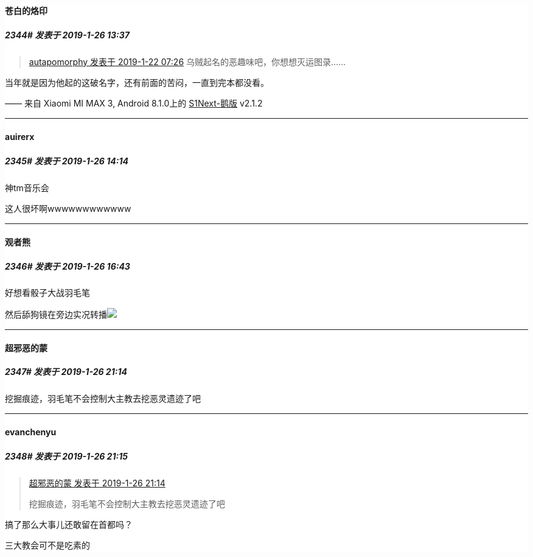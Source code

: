 ####  苍白的烙印  
##### 2344#       发表于 2019-1-26 13:37


<blockquote><a href="httphttps://bbs.saraba1st.com/2b/forum.php?mod=redirect&amp;goto=findpost&amp;pid=42350139&amp;ptid=1595632" target="_blank">autapomorphy 发表于 2019-1-22 07:26</a>
乌贼起名的恶趣味吧，你想想灭运图录……</blockquote>
当年就是因为他起的这破名字，还有前面的苦闷，一直到完本都没看。

—— 来自 Xiaomi MI MAX 3, Android 8.1.0上的 [S1Next-鹅版](https://github.com/ykrank/S1-Next/releases) v2.1.2


*****

####  auirerx  
##### 2345#       发表于 2019-1-26 14:14


神tm音乐会

这人很坏啊wwwwwwwwwwww


*****

####  观者熊  
##### 2346#       发表于 2019-1-26 16:43


好想看骰子大战羽毛笔


然后舔狗镜在旁边实况转播<img src="https://static.saraba1st.com/image/smiley/face2017/057.png" referrerpolicy="no-referrer">


*****

####  超邪恶的蒙  
##### 2347#       发表于 2019-1-26 21:14


挖掘痕迹，羽毛笔不会控制大主教去挖恶灵遗迹了吧


*****

####  evanchenyu  
##### 2348#       发表于 2019-1-26 21:15


<blockquote><a href="httphttps://bbs.saraba1st.com/2b/forum.php?mod=redirect&amp;goto=findpost&amp;pid=42398868&amp;ptid=1595632" target="_blank">超邪恶的蒙 发表于 2019-1-26 21:14</a>

挖掘痕迹，羽毛笔不会控制大主教去挖恶灵遗迹了吧</blockquote>
搞了那么大事儿还敢留在首都吗？

三大教会可不是吃素的
